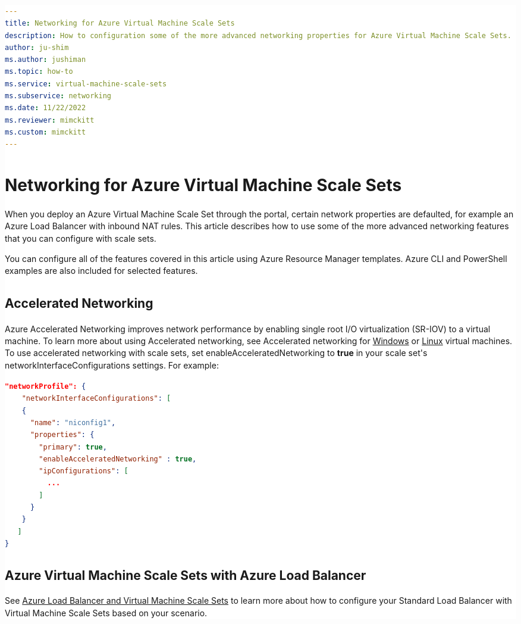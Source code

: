 ```yaml
---
title: Networking for Azure Virtual Machine Scale Sets
description: How to configuration some of the more advanced networking properties for Azure Virtual Machine Scale Sets.
author: ju-shim
ms.author: jushiman
ms.topic: how-to
ms.service: virtual-machine-scale-sets
ms.subservice: networking
ms.date: 11/22/2022
ms.reviewer: mimckitt
ms.custom: mimckitt
---
```


# Networking for Azure Virtual Machine Scale Sets

When you deploy an Azure Virtual Machine Scale Set through the portal, certain network properties are defaulted, for example an Azure Load Balancer with inbound NAT rules. This article describes how to use some of the more advanced networking features that you can configure with scale sets.

You can configure all of the features covered in this article using Azure Resource Manager templates. Azure CLI and PowerShell examples are also included for selected features.

## Accelerated Networking
Azure Accelerated Networking improves network performance by enabling single root I/O virtualization (SR-IOV) to a virtual machine. To learn more about using Accelerated networking, see Accelerated networking for [Windows](../virtual-network/create-vm-accelerated-networking-powershell.md) or [Linux](../virtual-network/create-vm-accelerated-networking-cli.md) virtual machines. To use accelerated networking with scale sets, set enableAcceleratedNetworking to **true** in your scale set's networkInterfaceConfigurations settings. For example:

```json
"networkProfile": {
    "networkInterfaceConfigurations": [
    {
      "name": "niconfig1",
      "properties": {
        "primary": true,
        "enableAcceleratedNetworking" : true,
        "ipConfigurations": [
          ...
        ]
      }
    }
   ]
}
```

## Azure Virtual Machine Scale Sets with Azure Load Balancer
See [Azure Load Balancer and Virtual Machine Scale Sets](../load-balancer/load-balancer-standard-virtual-machine-scale-sets.md) to learn more about how to configure your Standard Load Balancer with Virtual Machine Scale Sets based on your scenario.
